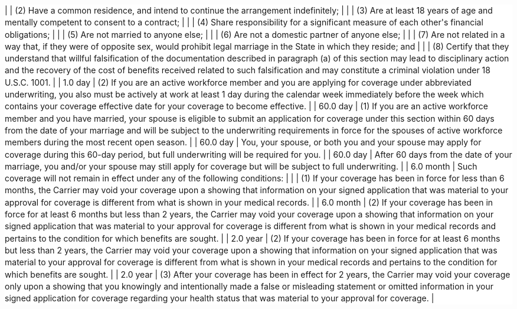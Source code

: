 |            |               (2) Have a common residence, and intend to continue the arrangement indefinitely;                                                                                                                                                                                                                                                             |
|            |               (3) Are at least 18 years of age and mentally competent to consent to a contract;                                                                                                                                                                                                                                                             |
|            |               (4) Share responsibility for a significant measure of each other's financial obligations;                                                                                                                                                                                                                                                     |
|            |               (5) Are not married to anyone else;                                                                                                                                                                                                                                                                                                           |
|            |               (6) Are not a domestic partner of anyone else;                                                                                                                                                                                                                                                                                                |
|            |               (7) Are not related in a way that, if they were of opposite sex, would prohibit legal marriage in the State in which they reside; and                                                                                                                                                                                                         |
|            |               (8) Certify that they understand that willful falsification of the documentation described in paragraph (a) of this section may lead to disciplinary action and the recovery of the cost of benefits received related to such falsification and may constitute a criminal violation under 18 U.S.C. 1001.                                     |
| 1.0 day    | (2) If you are an active workforce member and you are applying for coverage under abbreviated underwriting, you also must be actively at work at least 1 day during the calendar week immediately before the week which contains your coverage effective date for your coverage to become effective.                                                        |
| 60.0 day   | (1) If you are an active workforce member and you have married, your spouse is eligible to submit an application for coverage under this section within 60 days from the date of your marriage and will be subject to the underwriting requirements in force for the spouses of active workforce members during the most recent open season.                |
| 60.0 day   | You, your spouse, or both you and your spouse may apply for coverage during this 60-day period, but full underwriting will be required for you.                                                                                                                                                                                                             |
| 60.0 day   | After 60 days from the date of your marriage, you and/or your spouse may still apply for coverage but will be subject to full underwriting.                                                                                                                                                                                                                 |
| 6.0 month  | Such coverage will not remain in effect under any of the following conditions:                                                                                                                                                                                                                                                                              |
|            |               (1) If your coverage has been in force for less than 6 months, the Carrier may void your coverage upon a showing that information on your signed application that was material to your approval for coverage is different from what is shown in your medical records.                                                                         |
| 6.0 month  | (2) If your coverage has been in force for at least 6 months but less than 2 years, the Carrier may void your coverage upon a showing that information on your signed application that was material to your approval for coverage is different from what is shown in your medical records and pertains to the condition for which benefits are sought.      |
| 2.0 year   | (2) If your coverage has been in force for at least 6 months but less than 2 years, the Carrier may void your coverage upon a showing that information on your signed application that was material to your approval for coverage is different from what is shown in your medical records and pertains to the condition for which benefits are sought.      |
| 2.0 year   | (3) After your coverage has been in effect for 2 years, the Carrier may void your coverage only upon a showing that you knowingly and intentionally made a false or misleading statement or omitted information in your signed application for coverage regarding your health status that was material to your approval for coverage.                       |